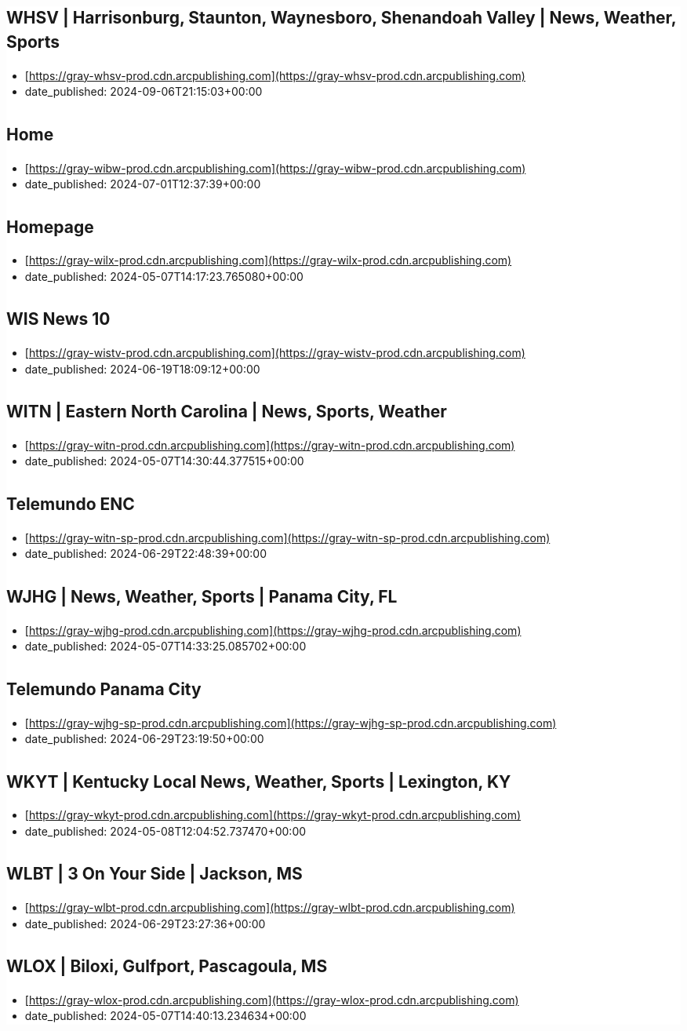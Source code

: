  ## WHSV | Harrisonburg, Staunton, Waynesboro, Shenandoah Valley | News, Weather, Sports
 - [https://gray-whsv-prod.cdn.arcpublishing.com](https://gray-whsv-prod.cdn.arcpublishing.com)
 - date_published: 2024-09-06T21:15:03+00:00

 ## Home
 - [https://gray-wibw-prod.cdn.arcpublishing.com](https://gray-wibw-prod.cdn.arcpublishing.com)
 - date_published: 2024-07-01T12:37:39+00:00

 ## Homepage
 - [https://gray-wilx-prod.cdn.arcpublishing.com](https://gray-wilx-prod.cdn.arcpublishing.com)
 - date_published: 2024-05-07T14:17:23.765080+00:00

 ## WIS News 10
 - [https://gray-wistv-prod.cdn.arcpublishing.com](https://gray-wistv-prod.cdn.arcpublishing.com)
 - date_published: 2024-06-19T18:09:12+00:00

 ## WITN | Eastern North Carolina | News, Sports, Weather
 - [https://gray-witn-prod.cdn.arcpublishing.com](https://gray-witn-prod.cdn.arcpublishing.com)
 - date_published: 2024-05-07T14:30:44.377515+00:00

 ## Telemundo ENC
 - [https://gray-witn-sp-prod.cdn.arcpublishing.com](https://gray-witn-sp-prod.cdn.arcpublishing.com)
 - date_published: 2024-06-29T22:48:39+00:00

 ## WJHG | News, Weather, Sports | Panama City, FL
 - [https://gray-wjhg-prod.cdn.arcpublishing.com](https://gray-wjhg-prod.cdn.arcpublishing.com)
 - date_published: 2024-05-07T14:33:25.085702+00:00

 ## Telemundo Panama City
 - [https://gray-wjhg-sp-prod.cdn.arcpublishing.com](https://gray-wjhg-sp-prod.cdn.arcpublishing.com)
 - date_published: 2024-06-29T23:19:50+00:00

 ## WKYT | Kentucky Local News, Weather, Sports | Lexington, KY
 - [https://gray-wkyt-prod.cdn.arcpublishing.com](https://gray-wkyt-prod.cdn.arcpublishing.com)
 - date_published: 2024-05-08T12:04:52.737470+00:00

 ## WLBT | 3 On Your Side | Jackson, MS
 - [https://gray-wlbt-prod.cdn.arcpublishing.com](https://gray-wlbt-prod.cdn.arcpublishing.com)
 - date_published: 2024-06-29T23:27:36+00:00

 ## WLOX | Biloxi, Gulfport, Pascagoula, MS
 - [https://gray-wlox-prod.cdn.arcpublishing.com](https://gray-wlox-prod.cdn.arcpublishing.com)
 - date_published: 2024-05-07T14:40:13.234634+00:00
